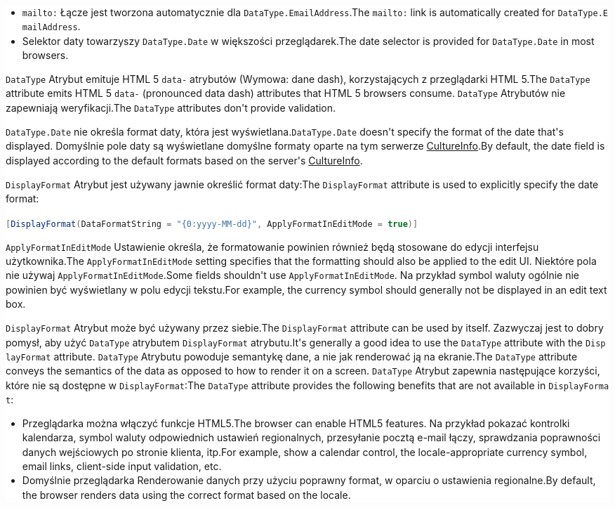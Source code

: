 * <span data-ttu-id="a3831-122">`mailto:` Łącze jest tworzona automatycznie dla `DataType.EmailAddress`.</span><span class="sxs-lookup"><span data-stu-id="a3831-122">The `mailto:` link is automatically created for `DataType.EmailAddress`.</span></span>
* <span data-ttu-id="a3831-123">Selektor daty towarzyszy `DataType.Date` w większości przeglądarek.</span><span class="sxs-lookup"><span data-stu-id="a3831-123">The date selector is provided for `DataType.Date` in most browsers.</span></span>

<span data-ttu-id="a3831-124">`DataType` Atrybut emituje HTML 5 `data-` atrybutów (Wymowa: dane dash), korzystających z przeglądarki HTML 5.</span><span class="sxs-lookup"><span data-stu-id="a3831-124">The `DataType` attribute emits HTML 5 `data-` (pronounced data dash) attributes that HTML 5 browsers consume.</span></span> <span data-ttu-id="a3831-125">`DataType` Atrybutów nie zapewniają weryfikacji.</span><span class="sxs-lookup"><span data-stu-id="a3831-125">The `DataType` attributes don't provide validation.</span></span>

<span data-ttu-id="a3831-126">`DataType.Date` nie określa format daty, która jest wyświetlana.</span><span class="sxs-lookup"><span data-stu-id="a3831-126">`DataType.Date` doesn't specify the format of the date that's displayed.</span></span> <span data-ttu-id="a3831-127">Domyślnie pole daty są wyświetlane domyślne formaty oparte na tym serwerze [CultureInfo](xref:fundamentals/localization#provide-localized-resources-for-the-languages-and-cultures-you-support).</span><span class="sxs-lookup"><span data-stu-id="a3831-127">By default, the date field is displayed according to the default formats based on the server's [CultureInfo](xref:fundamentals/localization#provide-localized-resources-for-the-languages-and-cultures-you-support).</span></span>

<span data-ttu-id="a3831-128">`DisplayFormat` Atrybut jest używany jawnie określić format daty:</span><span class="sxs-lookup"><span data-stu-id="a3831-128">The `DisplayFormat` attribute is used to explicitly specify the date format:</span></span>

```csharp
[DisplayFormat(DataFormatString = "{0:yyyy-MM-dd}", ApplyFormatInEditMode = true)]
```

<span data-ttu-id="a3831-129">`ApplyFormatInEditMode` Ustawienie określa, że formatowanie powinien również będą stosowane do edycji interfejsu użytkownika.</span><span class="sxs-lookup"><span data-stu-id="a3831-129">The `ApplyFormatInEditMode` setting specifies that the formatting should also be applied to the edit UI.</span></span> <span data-ttu-id="a3831-130">Niektóre pola nie używaj `ApplyFormatInEditMode`.</span><span class="sxs-lookup"><span data-stu-id="a3831-130">Some fields shouldn't use `ApplyFormatInEditMode`.</span></span> <span data-ttu-id="a3831-131">Na przykład symbol waluty ogólnie nie powinien być wyświetlany w polu edycji tekstu.</span><span class="sxs-lookup"><span data-stu-id="a3831-131">For example, the currency symbol should generally not be displayed in an edit text box.</span></span>

<span data-ttu-id="a3831-132">`DisplayFormat` Atrybut może być używany przez siebie.</span><span class="sxs-lookup"><span data-stu-id="a3831-132">The `DisplayFormat` attribute can be used by itself.</span></span> <span data-ttu-id="a3831-133">Zazwyczaj jest to dobry pomysł, aby użyć `DataType` atrybutem `DisplayFormat` atrybutu.</span><span class="sxs-lookup"><span data-stu-id="a3831-133">It's generally a good idea to use the `DataType` attribute with the `DisplayFormat` attribute.</span></span> <span data-ttu-id="a3831-134">`DataType` Atrybutu powoduje semantykę dane, a nie jak renderować ją na ekranie.</span><span class="sxs-lookup"><span data-stu-id="a3831-134">The `DataType` attribute conveys the semantics of the data as opposed to how to render it on a screen.</span></span> <span data-ttu-id="a3831-135">`DataType` Atrybut zapewnia następujące korzyści, które nie są dostępne w `DisplayFormat`:</span><span class="sxs-lookup"><span data-stu-id="a3831-135">The `DataType` attribute provides the following benefits that are not available in `DisplayFormat`:</span></span>

* <span data-ttu-id="a3831-136">Przeglądarka można włączyć funkcje HTML5.</span><span class="sxs-lookup"><span data-stu-id="a3831-136">The browser can enable HTML5 features.</span></span> <span data-ttu-id="a3831-137">Na przykład pokazać kontrolki kalendarza, symbol waluty odpowiednich ustawień regionalnych, przesyłanie pocztą e-mail łączy, sprawdzania poprawności danych wejściowych po stronie klienta, itp.</span><span class="sxs-lookup"><span data-stu-id="a3831-137">For example, show a calendar control, the locale-appropriate currency symbol, email links, client-side input validation, etc.</span></span>
* <span data-ttu-id="a3831-138">Domyślnie przeglądarka Renderowanie danych przy użyciu poprawny format, w oparciu o ustawienia regionalne.</span><span class="sxs-lookup"><span data-stu-id="a3831-138">By default, the browser renders data using the correct format based on the locale.</span></span>
